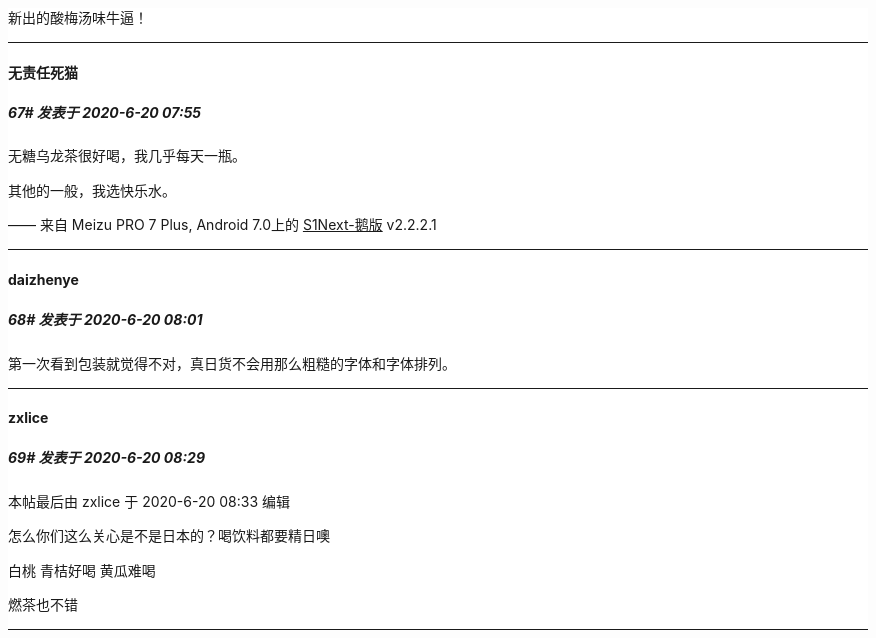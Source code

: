 


新出的酸梅汤味牛逼！







-----

####  无责任死猫  
##### 67#       发表于 2020-6-20 07:55




无糖乌龙茶很好喝，我几乎每天一瓶。

其他的一般，我选快乐水。

—— 来自 Meizu PRO 7 Plus, Android 7.0上的 [S1Next-鹅版](https://github.com/ykrank/S1-Next/releases) v2.2.2.1







-----

####  daizhenye  
##### 68#       发表于 2020-6-20 08:01




第一次看到包装就觉得不对，真日货不会用那么粗糙的字体和字体排列。







-----

####  zxlice  
##### 69#       发表于 2020-6-20 08:29



 本帖最后由 zxlice 于 2020-6-20 08:33 编辑 

怎么你们这么关心是不是日本的？喝饮料都要精日噢

白桃 青桔好喝 黄瓜难喝

燃茶也不错







-----
